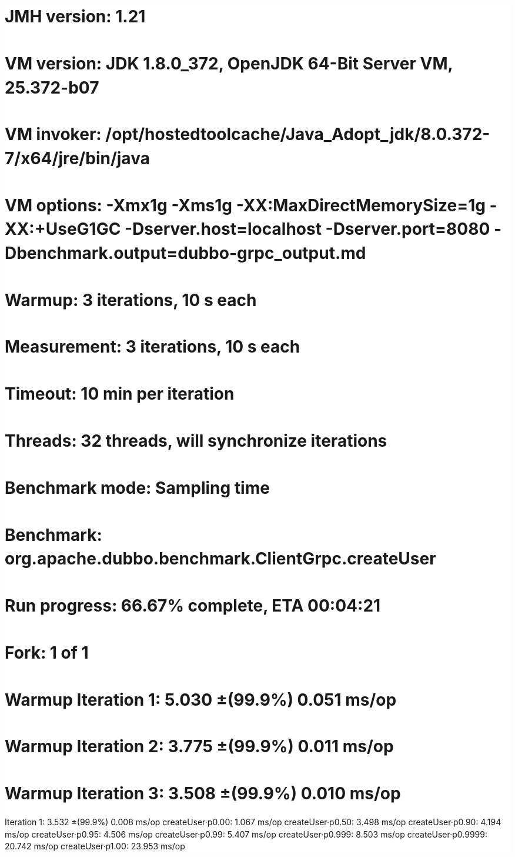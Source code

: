 
# JMH version: 1.21
# VM version: JDK 1.8.0_372, OpenJDK 64-Bit Server VM, 25.372-b07
# VM invoker: /opt/hostedtoolcache/Java_Adopt_jdk/8.0.372-7/x64/jre/bin/java
# VM options: -Xmx1g -Xms1g -XX:MaxDirectMemorySize=1g -XX:+UseG1GC -Dserver.host=localhost -Dserver.port=8080 -Dbenchmark.output=dubbo-grpc_output.md
# Warmup: 3 iterations, 10 s each
# Measurement: 3 iterations, 10 s each
# Timeout: 10 min per iteration
# Threads: 32 threads, will synchronize iterations
# Benchmark mode: Sampling time
# Benchmark: org.apache.dubbo.benchmark.ClientGrpc.createUser

# Run progress: 66.67% complete, ETA 00:04:21
# Fork: 1 of 1
# Warmup Iteration   1: 5.030 ±(99.9%) 0.051 ms/op
# Warmup Iteration   2: 3.775 ±(99.9%) 0.011 ms/op
# Warmup Iteration   3: 3.508 ±(99.9%) 0.010 ms/op
Iteration   1: 3.532 ±(99.9%) 0.008 ms/op
                 createUser·p0.00:   1.067 ms/op
                 createUser·p0.50:   3.498 ms/op
                 createUser·p0.90:   4.194 ms/op
                 createUser·p0.95:   4.506 ms/op
                 createUser·p0.99:   5.407 ms/op
                 createUser·p0.999:  8.503 ms/op
                 createUser·p0.9999: 20.742 ms/op
                 createUser·p1.00:   23.953 ms/op
